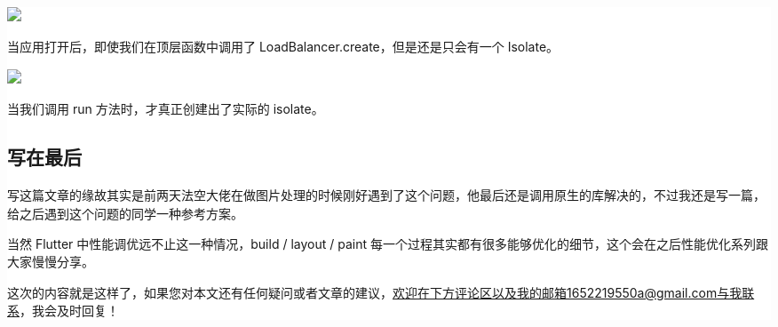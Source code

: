 ![](https://user-gold-cdn.xitu.io/2019/10/21/16ded380ee06d8a4?w=1136&h=459&f=png&s=90995)

当应用打开后，即使我们在顶层函数中调用了 LoadBalancer.create，但是还是只会有一个 Isolate。

![](https://user-gold-cdn.xitu.io/2019/10/21/16ded4fc1992f25a?w=1804&h=825&f=png&s=182245)

当我们调用 run 方法时，才真正创建出了实际的 isolate。

## 写在最后
写这篇文章的缘故其实是前两天法空大佬在做图片处理的时候刚好遇到了这个问题，他最后还是调用原生的库解决的，不过我还是写一篇，给之后遇到这个问题的同学一种参考方案。

当然 Flutter 中性能调优远不止这一种情况，build / layout / paint 每一个过程其实都有很多能够优化的细节，这个会在之后性能优化系列跟大家慢慢分享。

这次的内容就是这样了，如果您对本文还有任何疑问或者文章的建议，欢迎在下方评论区以及我的邮箱1652219550a@gmail.com与我联系，我会及时回复！